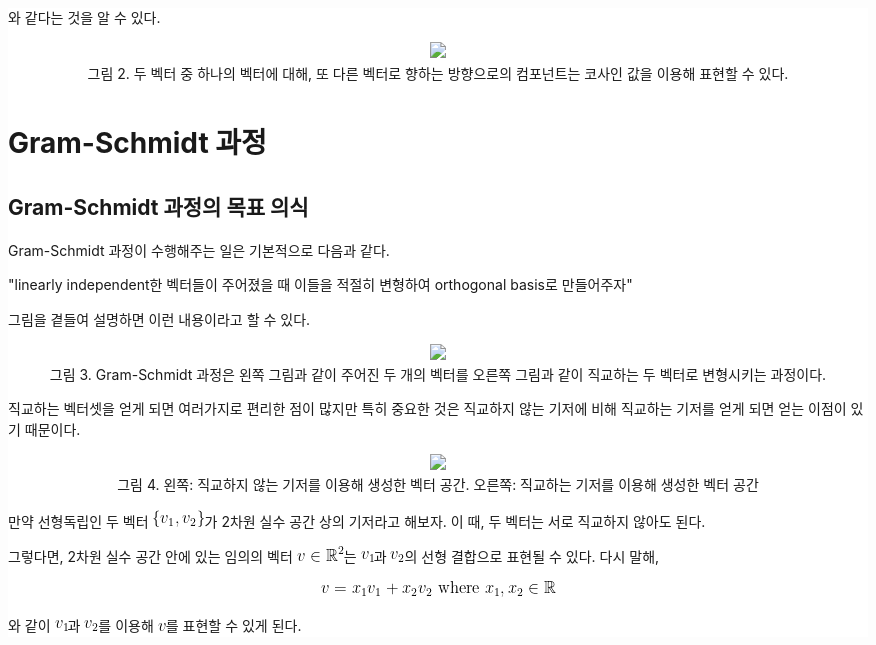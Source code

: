 와 같다는 것을 알 수 있다.

<p align = "center">
  <img src = "https://raw.githubusercontent.com/angeloyeo/angeloyeo.github.io/master/pics/2020-11-23-gram_schmidt/pic2.png">
  <br>
  그림 2. 두 벡터 중 하나의 벡터에 대해, 또 다른 벡터로 향하는 방향으로의 컴포넌트는 코사인 값을 이용해 표현할 수 있다.
</p>

# Gram-Schmidt 과정

[//]:# (그람-슈미트 과정에 대해 소개할 때 미리 주어진 벡터셋 a1~a_n에 대해 다시 차근히 소개할 것)

## Gram-Schmidt 과정의 목표 의식

Gram-Schmidt 과정이 수행해주는 일은 기본적으로 다음과 같다.

"linearly independent한 벡터들이 주어졌을 때 이들을 적절히 변형하여 orthogonal basis로 만들어주자"

그림을 곁들여 설명하면 이런 내용이라고 할 수 있다.

<p align = "center">
  <img src = "https://raw.githubusercontent.com/angeloyeo/angeloyeo.github.io/master/pics/2020-11-23-gram_schmidt/pic3.png">
  <br>
  그림 3. Gram-Schmidt 과정은 왼쪽 그림과 같이 주어진 두 개의 벡터를 오른쪽 그림과 같이 직교하는 두 벡터로 변형시키는 과정이다.
</p>

직교하는 벡터셋을 얻게 되면 여러가지로 편리한 점이 많지만 특히 중요한 것은 직교하지 않는 기저에 비해 직교하는 기저를 얻게 되면 얻는 이점이 있기 때문이다.

<p align = "center">
  <img src = "https://raw.githubusercontent.com/angeloyeo/angeloyeo.github.io/master/pics/2020-11-23-gram_schmidt/pic4.png">
  <br>
  그림 4. 왼쪽: 직교하지 않는 기저를 이용해 생성한 벡터 공간. 오른쪽: 직교하는 기저를 이용해 생성한 벡터 공간
</p>

만약 선형독립인 두 벡터 <img src = "https://raw.githubusercontent.com/angeloyeo/angeloyeo.github.io/master/equations/2020-11-23-gram_schmidt/eq24.png">가 2차원 실수 공간 상의 기저라고 해보자. 이 때, 두 벡터는 서로 직교하지 않아도 된다. 

그렇다면, 2차원 실수 공간 안에 있는 임의의 벡터 <img src = "https://raw.githubusercontent.com/angeloyeo/angeloyeo.github.io/master/equations/2020-11-23-gram_schmidt/eq25.png">는 <img src = "https://raw.githubusercontent.com/angeloyeo/angeloyeo.github.io/master/equations/2020-11-23-gram_schmidt/eq26.png">과 <img src = "https://raw.githubusercontent.com/angeloyeo/angeloyeo.github.io/master/equations/2020-11-23-gram_schmidt/eq27.png">의 선형 결합으로 표현될 수 있다. 다시 말해,

<p align = "center"> <img src = "https://raw.githubusercontent.com/angeloyeo/angeloyeo.github.io/master/equations/2020-11-23-gram_schmidt/eq28.png"> </p>

와 같이 <img src = "https://raw.githubusercontent.com/angeloyeo/angeloyeo.github.io/master/equations/2020-11-23-gram_schmidt/eq29.png">과 <img src = "https://raw.githubusercontent.com/angeloyeo/angeloyeo.github.io/master/equations/2020-11-23-gram_schmidt/eq30.png">를 이용해 <img src = "https://raw.githubusercontent.com/angeloyeo/angeloyeo.github.io/master/equations/2020-11-23-gram_schmidt/eq31.png">를 표현할 수 있게 된다.
